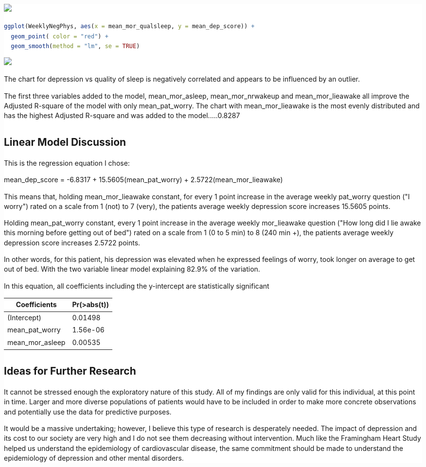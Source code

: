 ![](Capstone_Project_Final_Report_files/figure-markdown_github/DepVSleepFinal-3.png)

``` r
ggplot(WeeklyNegPhys, aes(x = mean_mor_qualsleep, y = mean_dep_score)) +
  geom_point( color = "red") +
  geom_smooth(method = "lm", se = TRUE)
```

![](Capstone_Project_Final_Report_files/figure-markdown_github/DepVSleepFinal-4.png)

The chart for depression vs quality of sleep is negatively correlated and appears to be influenced by an outlier.

The first three variables added to the model, mean\_mor\_asleep, mean\_mor\_nrwakeup and mean\_mor\_lieawake all improve the Adjusted R-square of the model with only mean\_pat\_worry. The chart with mean\_mor\_lieawake is the most evenly distributed and has the highest Adjusted R-square and was added to the model.....0.8287

Linear Model Discussion
-----------------------

This is the regression equation I chose:

mean\_dep\_score = -6.8317 + 15.5605(mean\_pat\_worry) + 2.5722(mean\_mor\_lieawake)

This means that, holding mean\_mor\_lieawake constant, for every 1 point increase in the average weekly pat\_worry question ("I worry") rated on a scale from 1 (not) to 7 (very), the patients average weekly depression score increases 15.5605 points.

Holding mean\_pat\_worry constant, every 1 point increase in the average weekly mor\_lieawake question ("How long did I lie awake this morning before getting out of bed") rated on a scale from 1 (0 to 5 min) to 8 (240 min +), the patients average weekly depression score increases 2.5722 points.

In other words, for this patient, his depression was elevated when he expressed feelings of worry, took longer on average to get out of bed. With the two variable linear model explaining 82.9% of the variation.

In this equation, all coefficients including the y-intercept are statistically significant

| Coefficients      | Pr(&gt;abs(t)) |
|-------------------|----------------|
| (Intercept)       | 0.01498        |
| mean\_pat\_worry  | 1.56e-06       |
| mean\_mor\_asleep | 0.00535        |

Ideas for Further Research
--------------------------

It cannot be stressed enough the exploratory nature of this study. All of my findings are only valid for this individual, at this point in time. Larger and more diverse populations of patients would have to be included in order to make more concrete observations and potentially use the data for predictive purposes.

It would be a massive undertaking; however, I believe this type of research is desperately needed. The impact of depression and its cost to our society are very high and I do not see them decreasing without intervention. Much like the Framingham Heart Study helped us understand the epidemiology of cardiovascular disease, the same commitment should be made to understand the epidemiology of depression and other mental disorders.
